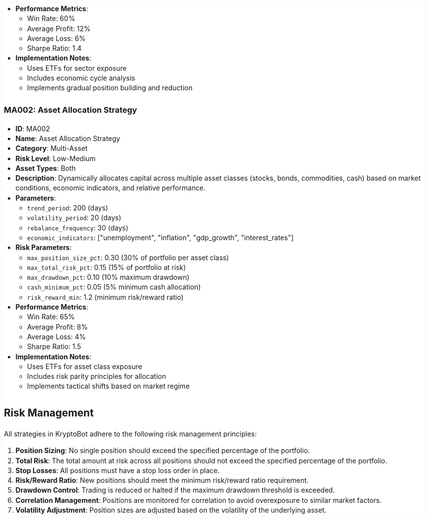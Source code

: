 - **Performance Metrics**:
  - Win Rate: 60%
  - Average Profit: 12%
  - Average Loss: 6%
  - Sharpe Ratio: 1.4
- **Implementation Notes**: 
  - Uses ETFs for sector exposure
  - Includes economic cycle analysis
  - Implements gradual position building and reduction

### MA002: Asset Allocation Strategy

- **ID**: MA002
- **Name**: Asset Allocation Strategy
- **Category**: Multi-Asset
- **Risk Level**: Low-Medium
- **Asset Types**: Both
- **Description**: Dynamically allocates capital across multiple asset classes (stocks, bonds, commodities, cash) based on market conditions, economic indicators, and relative performance.
- **Parameters**:
  - `trend_period`: 200 (days)
  - `volatility_period`: 20 (days)
  - `rebalance_frequency`: 30 (days)
  - `economic_indicators`: ["unemployment", "inflation", "gdp_growth", "interest_rates"]
- **Risk Parameters**:
  - `max_position_size_pct`: 0.30 (30% of portfolio per asset class)
  - `max_total_risk_pct`: 0.15 (15% of portfolio at risk)
  - `max_drawdown_pct`: 0.10 (10% maximum drawdown)
  - `cash_minimum_pct`: 0.05 (5% minimum cash allocation)
  - `risk_reward_min`: 1.2 (minimum risk/reward ratio)
- **Performance Metrics**:
  - Win Rate: 65%
  - Average Profit: 8%
  - Average Loss: 4%
  - Sharpe Ratio: 1.5
- **Implementation Notes**: 
  - Uses ETFs for asset class exposure
  - Includes risk parity principles for allocation
  - Implements tactical shifts based on market regime

## Risk Management

All strategies in KryptoBot adhere to the following risk management principles:

1. **Position Sizing**: No single position should exceed the specified percentage of the portfolio.
2. **Total Risk**: The total amount at risk across all positions should not exceed the specified percentage of the portfolio.
3. **Stop Losses**: All positions must have a stop loss order in place.
4. **Risk/Reward Ratio**: New positions should meet the minimum risk/reward ratio requirement.
5. **Drawdown Control**: Trading is reduced or halted if the maximum drawdown threshold is exceeded.
6. **Correlation Management**: Positions are monitored for correlation to avoid overexposure to similar market factors.
7. **Volatility Adjustment**: Position sizes are adjusted based on the volatility of the underlying asset.
